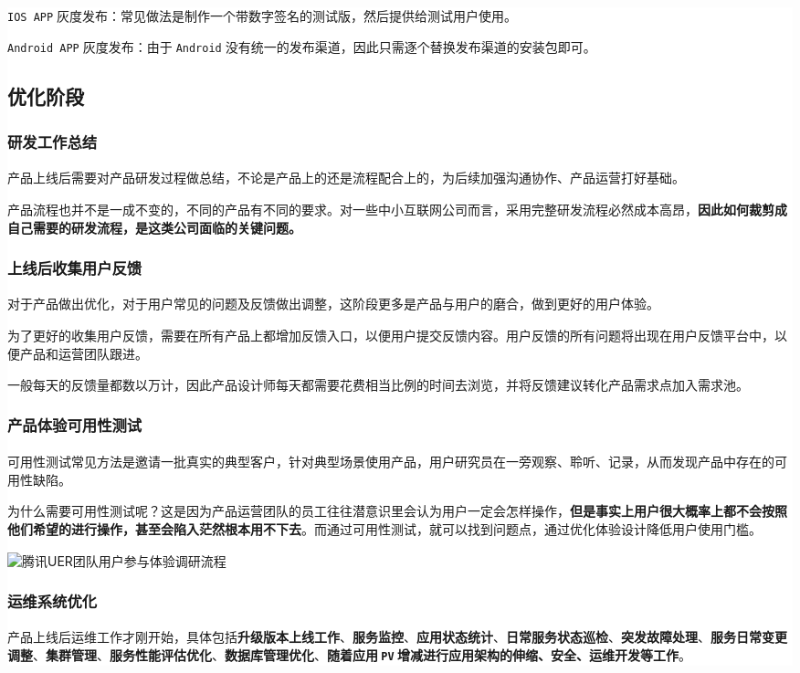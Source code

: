 `IOS APP` 灰度发布：常见做法是制作一个带数字签名的测试版，然后提供给测试用户使用。

`Android APP` 灰度发布：由于 `Android` 没有统一的发布渠道，因此只需逐个替换发布渠道的安装包即可。

## 优化阶段

### 研发工作总结

产品上线后需要对产品研发过程做总结，不论是产品上的还是流程配合上的，为后续加强沟通协作、产品运营打好基础。

产品流程也并不是一成不变的，不同的产品有不同的要求。对一些中小互联网公司而言，采用完整研发流程必然成本高昂，**因此如何裁剪成自己需要的研发流程，是这类公司面临的关键问题。**

### 上线后收集用户反馈

对于产品做出优化，对于用户常见的问题及反馈做出调整，这阶段更多是产品与用户的磨合，做到更好的用户体验。

为了更好的收集用户反馈，需要在所有产品上都增加反馈入口，以便用户提交反馈内容。用户反馈的所有问题将出现在用户反馈平台中，以便产品和运营团队跟进。

一般每天的反馈量都数以万计，因此产品设计师每天都需要花费相当比例的时间去浏览，并将反馈建议转化产品需求点加入需求池。

### 产品体验可用性测试

可用性测试常见方法是邀请一批真实的典型客户，针对典型场景使用产品，用户研究员在一旁观察、聆听、记录，从而发现产品中存在的可用性缺陷。

为什么需要可用性测试呢？这是因为产品运营团队的员工往往潜意识里会认为用户一定会怎样操作，**但是事实上用户很大概率上都不会按照他们希望的进行操作，甚至会陷入茫然根本用不下去**。而通过可用性测试，就可以找到问题点，通过优化体验设计降低用户使用门槛。

![腾讯UER团队用户参与体验调研流程](https://img.blanc.site//wiki/img/20190803182403.jpg)

### 运维系统优化

产品上线后运维工作才刚开始，具体包括**升级版本上线工作**、**服务监控**、**应用状态统计**、**日常服务状态巡检**、**突发故障处理**、**服务日常变更调整**、**集群管理**、**服务性能评估优化**、**数据库管理优化**、**随着应用 `PV` 增减进行应用架构的伸缩、安全、运维开发等工作**。

[1]: http://www.woshipm.com/pd/841065.html